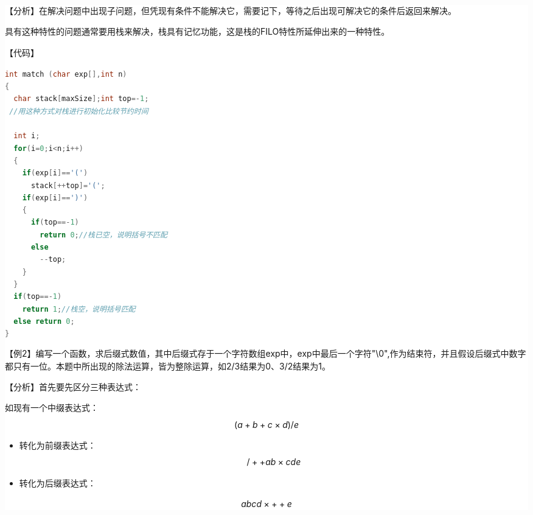 

【分析】在解决问题中出现子问题，但凭现有条件不能解决它，需要记下，等待之后出现可解决它的条件后返回来解决。

​	具有这种特性的问题通常要用栈来解决，栈具有记忆功能，这是栈的FILO特性所延伸出来的一种特性。



【代码】

```c++
int match (char exp[],int n)
{
  char stack[maxSize];int top=-1;
 //用这种方式对栈进行初始化比较节约时间
  
  int i;
  for(i=0;i<n;i++)
  {
    if(exp[i]=='(')
      stack[++top]='(';
    if(exp[i]==')')
    {
      if(top==-1)
        return 0;//栈已空，说明括号不匹配
      else
        --top;
    }
  }
  if(top==-1)
    return 1;//栈空，说明括号匹配
  else return 0;
}
```



【例2】编写一个函数，求后缀式数值，其中后缀式存于一个字符数组exp中，exp中最后一个字符"\0",作为结束符，并且假设后缀式中数字都只有一位。本题中所出现的除法运算，皆为整除运算，如2/3结果为0、3/2结果为1。



【分析】首先要先区分三种表达式：

如现有一个中缀表达式：
$$
(a+b+c\times d)/e
$$

* 转化为前缀表达式：
  $$
  /++ab\times cde
  $$

* 转化为后缀表达式：

$$
abcd\times++e
$$
